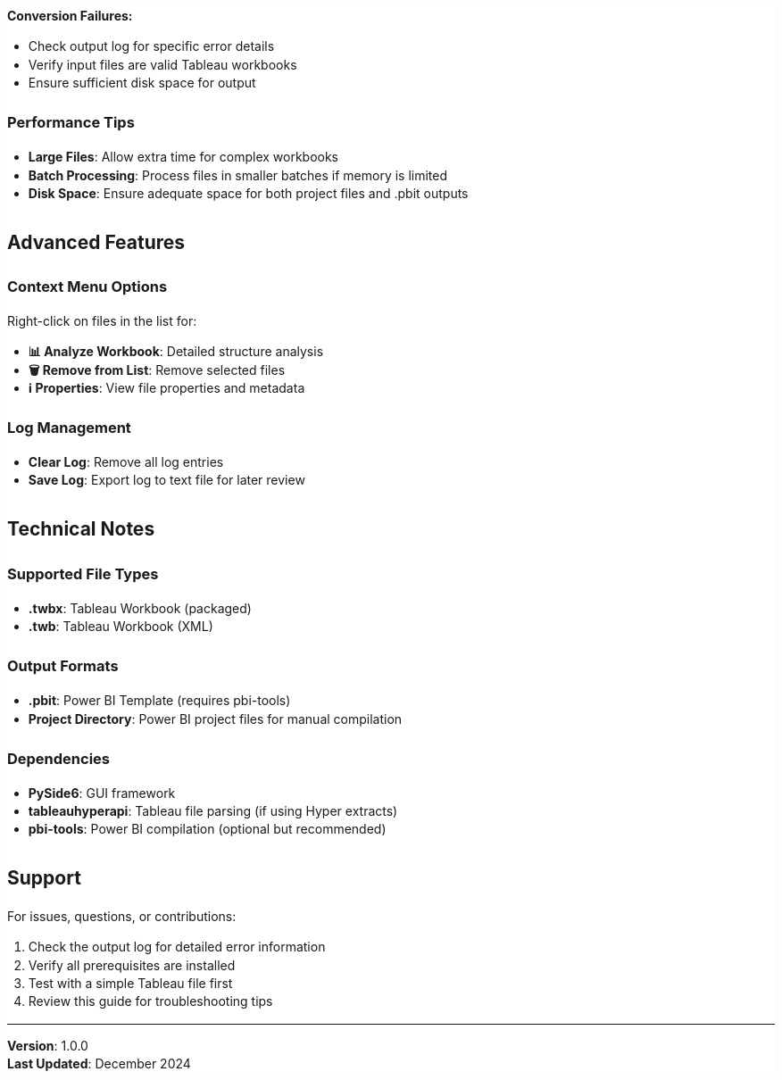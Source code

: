 **Conversion Failures:**
- Check output log for specific error details
- Verify input files are valid Tableau workbooks
- Ensure sufficient disk space for output

### Performance Tips

- **Large Files**: Allow extra time for complex workbooks
- **Batch Processing**: Process files in smaller batches if memory is limited
- **Disk Space**: Ensure adequate space for both project files and .pbit outputs

## Advanced Features

### Context Menu Options

Right-click on files in the list for:
- **📊 Analyze Workbook**: Detailed structure analysis
- **🗑️ Remove from List**: Remove selected files
- **ℹ️ Properties**: View file properties and metadata

### Log Management

- **Clear Log**: Remove all log entries
- **Save Log**: Export log to text file for later review

## Technical Notes

### Supported File Types
- **.twbx**: Tableau Workbook (packaged)
- **.twb**: Tableau Workbook (XML)

### Output Formats
- **.pbit**: Power BI Template (requires pbi-tools)
- **Project Directory**: Power BI project files for manual compilation

### Dependencies
- **PySide6**: GUI framework
- **tableauhyperapi**: Tableau file parsing (if using Hyper extracts)
- **pbi-tools**: Power BI compilation (optional but recommended)

## Support

For issues, questions, or contributions:
1. Check the output log for detailed error information
2. Verify all prerequisites are installed
3. Test with a simple Tableau file first
4. Review this guide for troubleshooting tips

---

**Version**: 1.0.0  
**Last Updated**: December 2024
